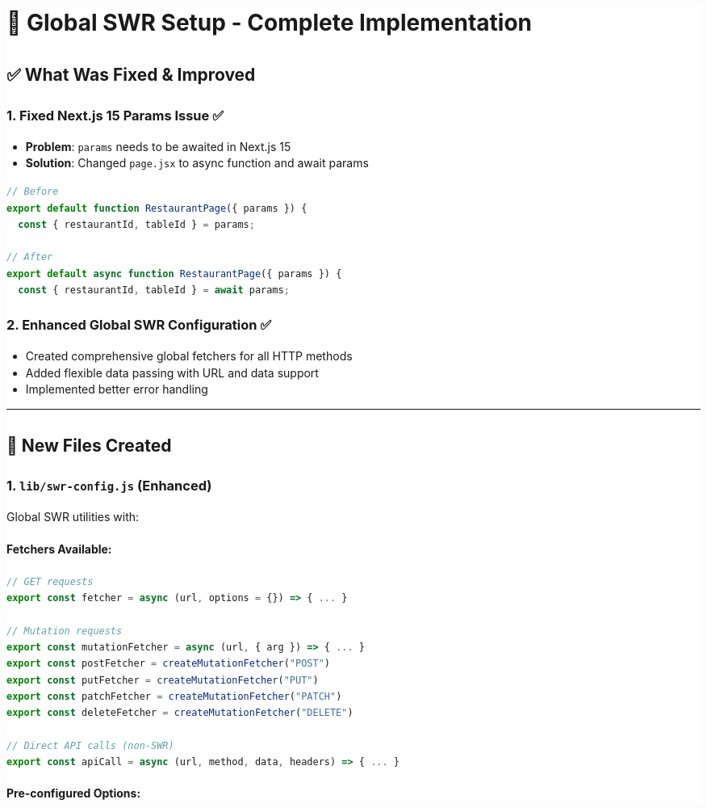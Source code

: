 # 🚀 Global SWR Setup - Complete Implementation

## ✅ What Was Fixed & Improved

### 1. **Fixed Next.js 15 Params Issue** ✅

- **Problem**: `params` needs to be awaited in Next.js 15
- **Solution**: Changed `page.jsx` to async function and await params

```javascript
// Before
export default function RestaurantPage({ params }) {
  const { restaurantId, tableId } = params;

// After
export default async function RestaurantPage({ params }) {
  const { restaurantId, tableId } = await params;
```

### 2. **Enhanced Global SWR Configuration** ✅

- Created comprehensive global fetchers for all HTTP methods
- Added flexible data passing with URL and data support
- Implemented better error handling

---

## 📁 New Files Created

### 1. **`lib/swr-config.js`** (Enhanced)

Global SWR utilities with:

#### Fetchers Available:

```javascript
// GET requests
export const fetcher = async (url, options = {}) => { ... }

// Mutation requests
export const mutationFetcher = async (url, { arg }) => { ... }
export const postFetcher = createMutationFetcher("POST")
export const putFetcher = createMutationFetcher("PUT")
export const patchFetcher = createMutationFetcher("PATCH")
export const deleteFetcher = createMutationFetcher("DELETE")

// Direct API calls (non-SWR)
export const apiCall = async (url, method, data, headers) => { ... }
```

#### Pre-configured Options:
